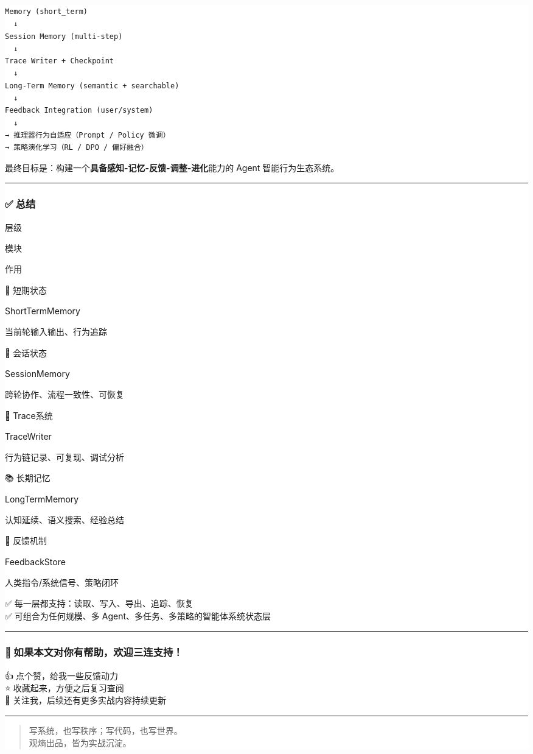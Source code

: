     Memory (short_term)
      ↓
    Session Memory (multi-step)
      ↓
    Trace Writer + Checkpoint
      ↓
    Long-Term Memory (semantic + searchable)
      ↓
    Feedback Integration (user/system)
      ↓
    → 推理器行为自适应（Prompt / Policy 微调）
    → 策略演化学习（RL / DPO / 偏好融合）
    

最终目标是：构建一个**具备感知-记忆-反馈-调整-进化**能力的 Agent 智能行为生态系统。

* * *

### ✅ 总结

层级

模块

作用

🧠 短期状态

ShortTermMemory

当前轮输入输出、行为追踪

🔁 会话状态

SessionMemory

跨轮协作、流程一致性、可恢复

🧾 Trace系统

TraceWriter

行为链记录、可复现、调试分析

📚 长期记忆

LongTermMemory

认知延续、语义搜索、经验总结

🎯 反馈机制

FeedbackStore

人类指令/系统信号、策略闭环

✅ 每一层都支持：读取、写入、导出、追踪、恢复  
✅ 可组合为任何规模、多 Agent、多任务、多策略的智能体系统状态层

* * *

### 🌟 如果本文对你有帮助，欢迎三连支持！

👍 点个赞，给我一些反馈动力  
⭐ 收藏起来，方便之后复习查阅  
🔔 关注我，后续还有更多实战内容持续更新

* * *

> 写系统，也写秩序；写代码，也写世界。  
> 观熵出品，皆为实战沉淀。
